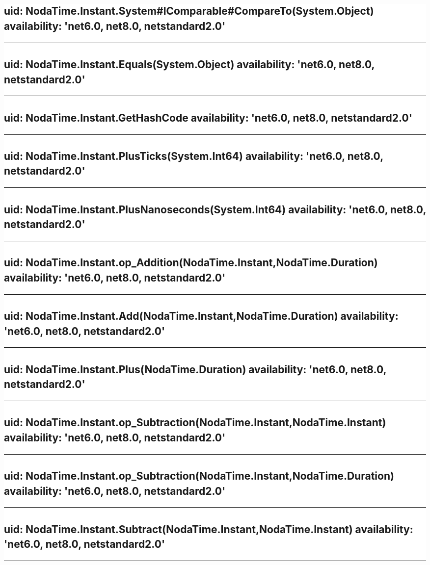 uid: NodaTime.Instant.System#IComparable#CompareTo(System.Object)
availability: 'net6.0, net8.0, netstandard2.0'
---

---
uid: NodaTime.Instant.Equals(System.Object)
availability: 'net6.0, net8.0, netstandard2.0'
---

---
uid: NodaTime.Instant.GetHashCode
availability: 'net6.0, net8.0, netstandard2.0'
---

---
uid: NodaTime.Instant.PlusTicks(System.Int64)
availability: 'net6.0, net8.0, netstandard2.0'
---

---
uid: NodaTime.Instant.PlusNanoseconds(System.Int64)
availability: 'net6.0, net8.0, netstandard2.0'
---

---
uid: NodaTime.Instant.op_Addition(NodaTime.Instant,NodaTime.Duration)
availability: 'net6.0, net8.0, netstandard2.0'
---

---
uid: NodaTime.Instant.Add(NodaTime.Instant,NodaTime.Duration)
availability: 'net6.0, net8.0, netstandard2.0'
---

---
uid: NodaTime.Instant.Plus(NodaTime.Duration)
availability: 'net6.0, net8.0, netstandard2.0'
---

---
uid: NodaTime.Instant.op_Subtraction(NodaTime.Instant,NodaTime.Instant)
availability: 'net6.0, net8.0, netstandard2.0'
---

---
uid: NodaTime.Instant.op_Subtraction(NodaTime.Instant,NodaTime.Duration)
availability: 'net6.0, net8.0, netstandard2.0'
---

---
uid: NodaTime.Instant.Subtract(NodaTime.Instant,NodaTime.Instant)
availability: 'net6.0, net8.0, netstandard2.0'
---

---